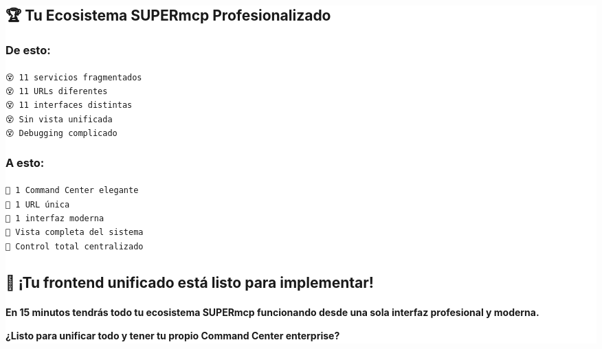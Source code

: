 
## 🏆 **Tu Ecosistema SUPERmcp Profesionalizado**

### **De esto:**
```
😵 11 servicios fragmentados
😵 11 URLs diferentes  
😵 11 interfaces distintas
😵 Sin vista unificada
😵 Debugging complicado
```

### **A esto:**
```
🚀 1 Command Center elegante
🚀 1 URL única
🚀 1 interfaz moderna
🚀 Vista completa del sistema  
🚀 Control total centralizado
```

## 🎉 **¡Tu frontend unificado está listo para implementar!**

**En 15 minutos tendrás todo tu ecosistema SUPERmcp funcionando desde una sola interfaz profesional y moderna.**

**¿Listo para unificar todo y tener tu propio Command Center enterprise?**